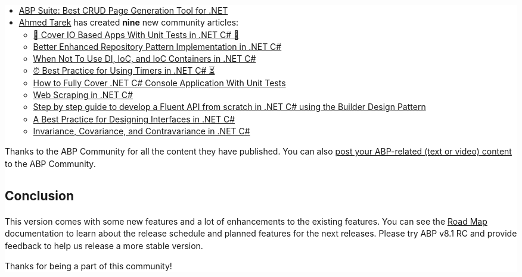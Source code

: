   * [ABP Suite: Best CRUD Page Generation Tool for .NET](https://community.abp.io/posts/abp-suite-best-crud-page-generation-tool-for-.net-cmm9xs3n)
* [Ahmed Tarek](https://github.com/AhmedTarekHasan) has created **nine** new community articles:
   * [📑 Cover IO Based Apps With Unit Tests in .NET C# 🧪](https://community.abp.io/posts/-cover-io-based-apps-with-unit-tests-in-.net-c--zp6kip2r)
   * [Better Enhanced Repository Pattern Implementation in .NET C#](https://community.abp.io/posts/better-enhanced-repository-pattern-implementation-in-.net-c-hpkbxr3l)
   * [When Not To Use DI, IoC, and IoC Containers in .NET C#](https://community.abp.io/posts/when-not-to-use-di-ioc-and-ioc-containers-in-.net-c-n769hq8u)
   * [⏰ Best Practice for Using Timers in .NET C# ⏳](https://community.abp.io/posts/-best-practice-for-using-timers-in-.net-c--3cqvew5o)
   * [How to Fully Cover .NET C# Console Application With Unit Tests](https://community.abp.io/posts/how-to-fully-cover-.net-c-console-application-with-unit-tests-3h248yhe)
   * [Web Scraping in .NET C#](https://community.abp.io/posts/web-scraping-in-.net-c-6pkp1abi)
   * [Step by step guide to develop a Fluent API from scratch in .NET C# using the Builder Design Pattern](https://community.abp.io/posts/step-by-step-guide-to-develop-a-fluent-api-from-scratch-in-.net-c-using-the-builder-design-pattern-sbww0vky)
   * [A Best Practice for Designing Interfaces in .NET C#](https://community.abp.io/posts/a-best-practice-for-designing-interfaces-in-.net-c-9xqc4h8d)
   * [Invariance, Covariance, and Contravariance in .NET C#](https://community.abp.io/posts/invariance-covariance-and-contravariance-in-.net-c-9blmuhme)

Thanks to the ABP Community for all the content they have published. You can also [post your ABP-related (text or video) content](https://community.abp.io/posts/submit) to the ABP Community.

## Conclusion

This version comes with some new features and a lot of enhancements to the existing features. You can see the [Road Map](https://docs.abp.io/en/abp/8.1/Road-Map) documentation to learn about the release schedule and planned features for the next releases. Please try ABP v8.1 RC and provide feedback to help us release a more stable version.

Thanks for being a part of this community!